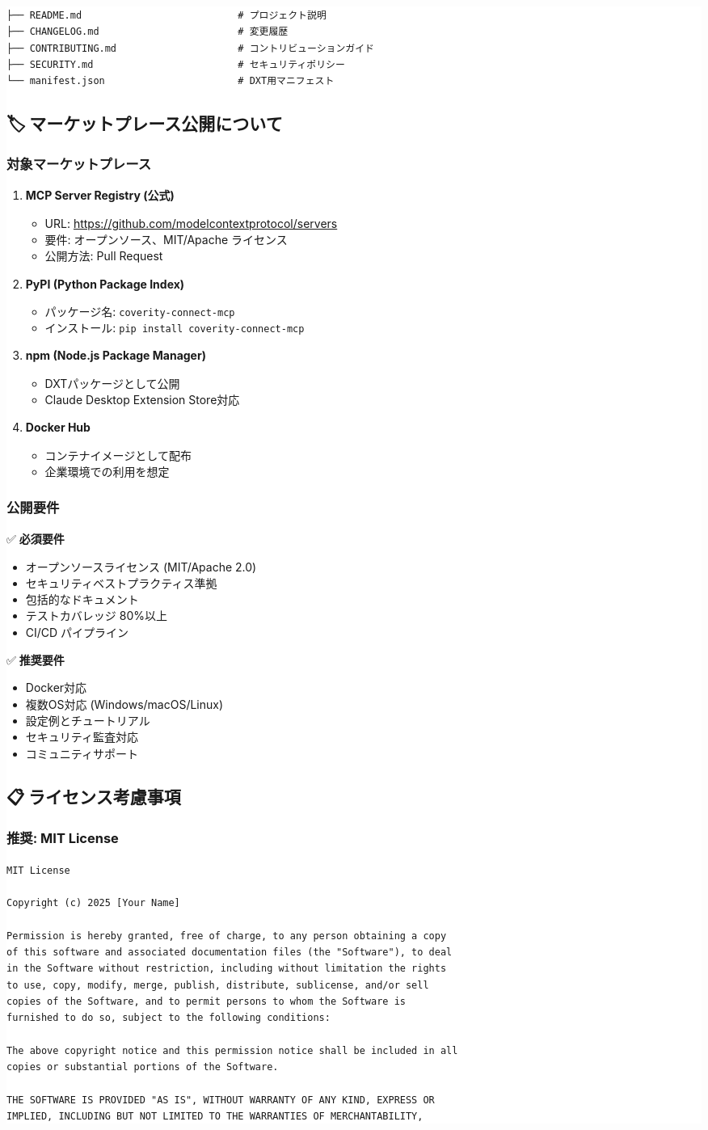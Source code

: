 ```
├── README.md                           # プロジェクト説明
├── CHANGELOG.md                        # 変更履歴
├── CONTRIBUTING.md                     # コントリビューションガイド
├── SECURITY.md                         # セキュリティポリシー
└── manifest.json                       # DXT用マニフェスト
```

## 🏷️ マーケットプレース公開について

### **対象マーケットプレース**

1. **MCP Server Registry (公式)**
   - URL: https://github.com/modelcontextprotocol/servers
   - 要件: オープンソース、MIT/Apache ライセンス
   - 公開方法: Pull Request

2. **PyPI (Python Package Index)**
   - パッケージ名: `coverity-connect-mcp`
   - インストール: `pip install coverity-connect-mcp`

3. **npm (Node.js Package Manager)**
   - DXTパッケージとして公開
   - Claude Desktop Extension Store対応

4. **Docker Hub**
   - コンテナイメージとして配布
   - 企業環境での利用を想定

### **公開要件**

✅ **必須要件**
- オープンソースライセンス (MIT/Apache 2.0)
- セキュリティベストプラクティス準拠
- 包括的なドキュメント
- テストカバレッジ 80%以上
- CI/CD パイプライン

✅ **推奨要件**
- Docker対応
- 複数OS対応 (Windows/macOS/Linux)
- 設定例とチュートリアル
- セキュリティ監査対応
- コミュニティサポート

## 📋 ライセンス考慮事項

### **推奨: MIT License**
```
MIT License

Copyright (c) 2025 [Your Name]

Permission is hereby granted, free of charge, to any person obtaining a copy
of this software and associated documentation files (the "Software"), to deal
in the Software without restriction, including without limitation the rights
to use, copy, modify, merge, publish, distribute, sublicense, and/or sell
copies of the Software, and to permit persons to whom the Software is
furnished to do so, subject to the following conditions:

The above copyright notice and this permission notice shall be included in all
copies or substantial portions of the Software.

THE SOFTWARE IS PROVIDED "AS IS", WITHOUT WARRANTY OF ANY KIND, EXPRESS OR
IMPLIED, INCLUDING BUT NOT LIMITED TO THE WARRANTIES OF MERCHANTABILITY,
```